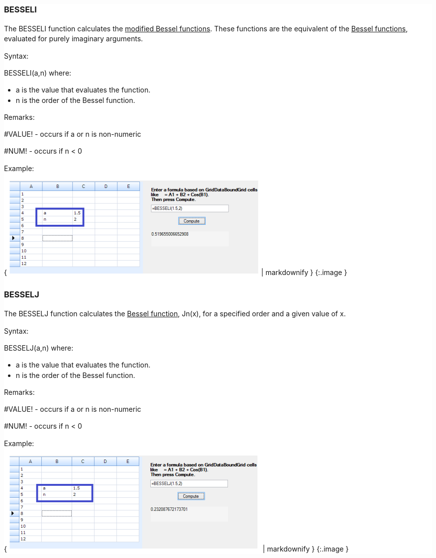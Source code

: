 
### BESSELI

The BESSELI function calculates the [modified Bessel functions](http://en.wikipedia.org/wiki/Bessel_function). These functions are the equivalent of the [Bessel functions](http://en.wikipedia.org/wiki/Bessel_function), evaluated for purely imaginary arguments.

Syntax:

BESSELI(a,n) where:

* a is the value that evaluates the function.
* n is the order of the Bessel function.



Remarks:

#VALUE! - occurs if a or n is non-numeric

#NUM! - occurs if n < 0

Example:

{ ![C:/Users/ApoorvahR/Desktop/65.png](Calculate-functions_images/Calculate-functions_img137.png) | markdownify }
{:.image }


### BESSELJ

The BESSELJ function calculates the [Bessel function](http://en.wikipedia.org/wiki/Bessel_function), Jn(x), for a specified order and a given value of x.

Syntax:

BESSELJ(a,n) where: 

* a is the value that evaluates the function.
* n is the order of the Bessel function.



Remarks:

#VALUE! - occurs if a or n is non-numeric

#NUM! - occurs if n < 0

Example:

{ ![C:/Users/ApoorvahR/Desktop/66.png](Calculate-functions_images/Calculate-functions_img138.png) | markdownify }
{:.image }
